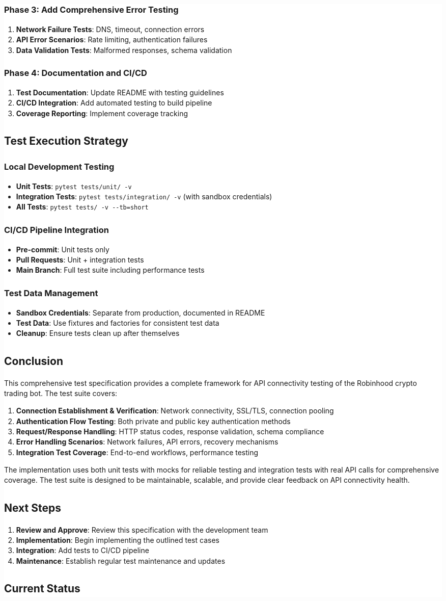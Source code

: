### Phase 3: Add Comprehensive Error Testing
1. **Network Failure Tests**: DNS, timeout, connection errors
2. **API Error Scenarios**: Rate limiting, authentication failures
3. **Data Validation Tests**: Malformed responses, schema validation

### Phase 4: Documentation and CI/CD
1. **Test Documentation**: Update README with testing guidelines
2. **CI/CD Integration**: Add automated testing to build pipeline
3. **Coverage Reporting**: Implement coverage tracking

## Test Execution Strategy

### Local Development Testing
- **Unit Tests**: `pytest tests/unit/ -v`
- **Integration Tests**: `pytest tests/integration/ -v` (with sandbox credentials)
- **All Tests**: `pytest tests/ -v --tb=short`

### CI/CD Pipeline Integration
- **Pre-commit**: Unit tests only
- **Pull Requests**: Unit + integration tests
- **Main Branch**: Full test suite including performance tests

### Test Data Management
- **Sandbox Credentials**: Separate from production, documented in README
- **Test Data**: Use fixtures and factories for consistent test data
- **Cleanup**: Ensure tests clean up after themselves

## Conclusion

This comprehensive test specification provides a complete framework for API connectivity testing of the Robinhood crypto trading bot. The test suite covers:

1. **Connection Establishment & Verification**: Network connectivity, SSL/TLS, connection pooling
2. **Authentication Flow Testing**: Both private and public key authentication methods
3. **Request/Response Handling**: HTTP status codes, response validation, schema compliance
4. **Error Handling Scenarios**: Network failures, API errors, recovery mechanisms
5. **Integration Test Coverage**: End-to-end workflows, performance testing

The implementation uses both unit tests with mocks for reliable testing and integration tests with real API calls for comprehensive coverage. The test suite is designed to be maintainable, scalable, and provide clear feedback on API connectivity health.

## Next Steps

1. **Review and Approve**: Review this specification with the development team
2. **Implementation**: Begin implementing the outlined test cases
3. **Integration**: Add tests to CI/CD pipeline
4. **Maintenance**: Establish regular test maintenance and updates

## Current Status
